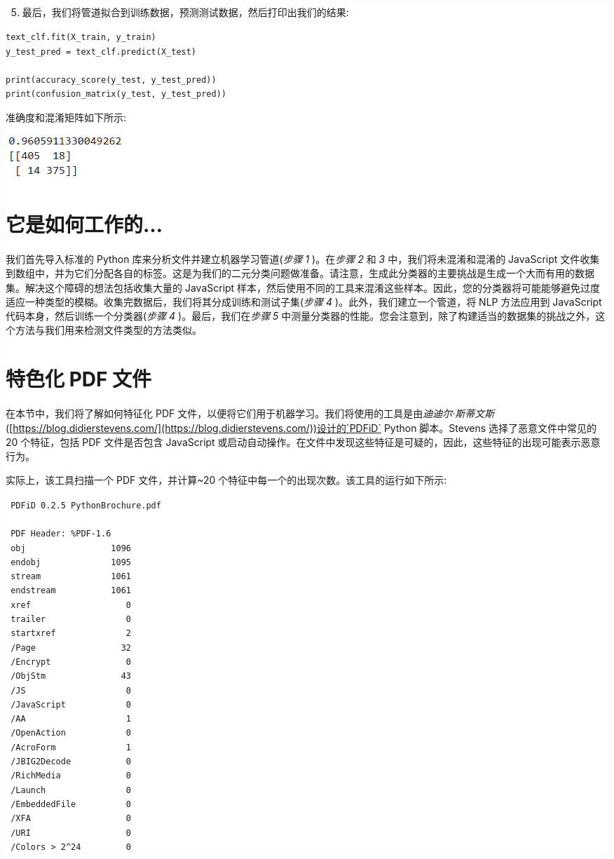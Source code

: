 5.  最后，我们将管道拟合到训练数据，预测测试数据，然后打印出我们的结果:

```
text_clf.fit(X_train, y_train)
y_test_pred = text_clf.predict(X_test)

print(accuracy_score(y_test, y_test_pred))
print(confusion_matrix(y_test, y_test_pred))
```

准确度和混淆矩阵如下所示:

![](img/93e19b60-0a56-4f9c-b550-f3c1de40da7d.png)<title>How it works…</title> 

# 它是如何工作的…

我们首先导入标准的 Python 库来分析文件并建立机器学习管道(*步骤 1* )。在*步骤 2* 和 *3* 中，我们将未混淆和混淆的 JavaScript 文件收集到数组中，并为它们分配各自的标签。这是为我们的二元分类问题做准备。请注意，生成此分类器的主要挑战是生成一个大而有用的数据集。解决这个障碍的想法包括收集大量的 JavaScript 样本，然后使用不同的工具来混淆这些样本。因此，您的分类器将可能能够避免过度适应一种类型的模糊。收集完数据后，我们将其分成训练和测试子集(*步骤 4* )。此外，我们建立一个管道，将 NLP 方法应用到 JavaScript 代码本身，然后训练一个分类器(*步骤 4* )。最后，我们在*步骤 5* 中测量分类器的性能。您会注意到，除了构建适当的数据集的挑战之外，这个方法与我们用来检测文件类型的方法类似。

<title>Featurizing PDF files</title> 

# 特色化 PDF 文件

在本节中，我们将了解如何特征化 PDF 文件，以便将它们用于机器学习。我们将使用的工具是由*迪迪尔·斯蒂文斯*([https://blog.didierstevens.com/](https://blog.didierstevens.com/))设计的`PDFiD` Python 脚本。Stevens 选择了恶意文件中常见的 20 个特征，包括 PDF 文件是否包含 JavaScript 或启动自动操作。在文件中发现这些特征是可疑的，因此，这些特征的出现可能表示恶意行为。

实际上，该工具扫描一个 PDF 文件，并计算~20 个特征中每一个的出现次数。该工具的运行如下所示:

```
 PDFiD 0.2.5 PythonBrochure.pdf

 PDF Header: %PDF-1.6
 obj                 1096
 endobj              1095
 stream              1061
 endstream           1061
 xref                   0
 trailer                0
 startxref              2
 /Page                 32
 /Encrypt               0
 /ObjStm               43
 /JS                    0
 /JavaScript            0
 /AA                    1
 /OpenAction            0
 /AcroForm              1
 /JBIG2Decode           0
 /RichMedia             0
 /Launch                0
 /EmbeddedFile          0
 /XFA                   0
 /URI                   0
 /Colors > 2^24         0
```
